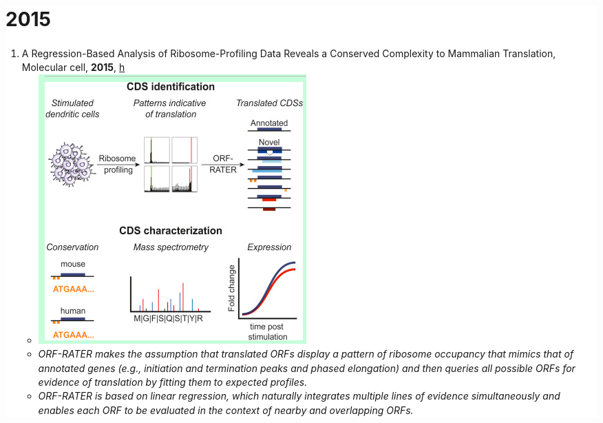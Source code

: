
# 2015

1. A Regression-Based Analysis of Ribosome-Profiling Data Reveals a Conserved Complexity to Mammalian Translation, Molecular cell, __2015__, [h](https://www.sciencedirect.com/science/article/pii/S1097276515009053)
    - ![](paper_figures/graabs4.png)
    - _ORF-RATER makes the assumption that translated ORFs display a pattern of ribosome occupancy that mimics that of annotated genes (e.g., initiation and termination peaks and phased elongation) and then queries all possible ORFs for evidence of translation by fitting them to expected profiles._ 
    - _ORF-RATER is based on linear regression, which naturally integrates multiple lines of evidence simultaneously and enables each ORF to be evaluated in the context of nearby and overlapping ORFs._
